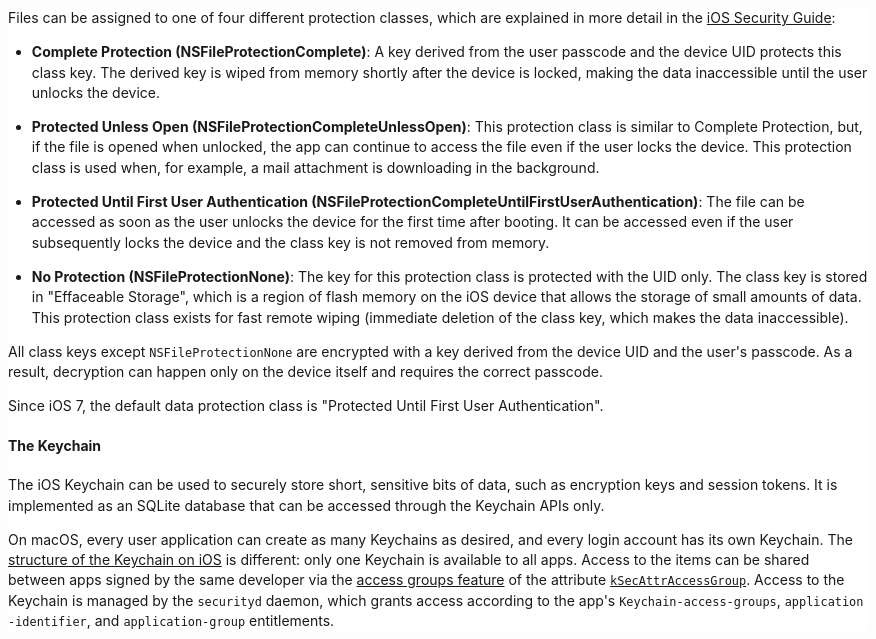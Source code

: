 Files can be assigned to one of four different protection classes, which are
explained in more detail in the
[iOS Security Guide](https://www.apple.com/business/docs/iOS_Security_Guide.pdf "iOS Security Guide"):

- **Complete Protection (NSFileProtectionComplete)**: A key derived from the
  user passcode and the device UID protects this class key. The derived key is
  wiped from memory shortly after the device is locked, making the data
  inaccessible until the user unlocks the device.

- **Protected Unless Open (NSFileProtectionCompleteUnlessOpen)**: This
  protection class is similar to Complete Protection, but, if the file is opened
  when unlocked, the app can continue to access the file even if the user locks
  the device. This protection class is used when, for example, a mail attachment
  is downloading in the background.

- **Protected Until First User Authentication
  (NSFileProtectionCompleteUntilFirstUserAuthentication)**: The file can be
  accessed as soon as the user unlocks the device for the first time after
  booting. It can be accessed even if the user subsequently locks the device and
  the class key is not removed from memory.

- **No Protection (NSFileProtectionNone)**: The key for this protection class is
  protected with the UID only. The class key is stored in "Effaceable Storage",
  which is a region of flash memory on the iOS device that allows the storage of
  small amounts of data. This protection class exists for fast remote wiping
  (immediate deletion of the class key, which makes the data inaccessible).

All class keys except `NSFileProtectionNone` are encrypted with a key derived
from the device UID and the user's passcode. As a result, decryption can happen
only on the device itself and requires the correct passcode.

Since iOS 7, the default data protection class is "Protected Until First User
Authentication".

#### The Keychain

The iOS Keychain can be used to securely store short, sensitive bits of data,
such as encryption keys and session tokens. It is implemented as an SQLite
database that can be accessed through the Keychain APIs only.

On macOS, every user application can create as many Keychains as desired, and
every login account has its own Keychain. The
[structure of the Keychain on iOS](https://developer.apple.com/library/content/documentation/Security/Conceptual/keychainServConcepts/02concepts/concepts.html "https://developer.apple.com/library/content/documentation/Security/Conceptual/keychainServConcepts/02concepts/concepts.html")
is different: only one Keychain is available to all apps. Access to the items
can be shared between apps signed by the same developer via the
[access groups feature](https://developer.apple.com/library/content/documentation/IDEs/Conceptual/AppDistributionGuide/AddingCapabilities/AddingCapabilities.html "Adding capabilities")
of the attribute
[`kSecAttrAccessGroup`](https://developer.apple.com/documentation/security/ksecattraccessgroup "Attribute kSecAttrAccessGroup").
Access to the Keychain is managed by the `securityd` daemon, which grants access
according to the app's `Keychain-access-groups`, `application-identifier`, and
`application-group` entitlements.
